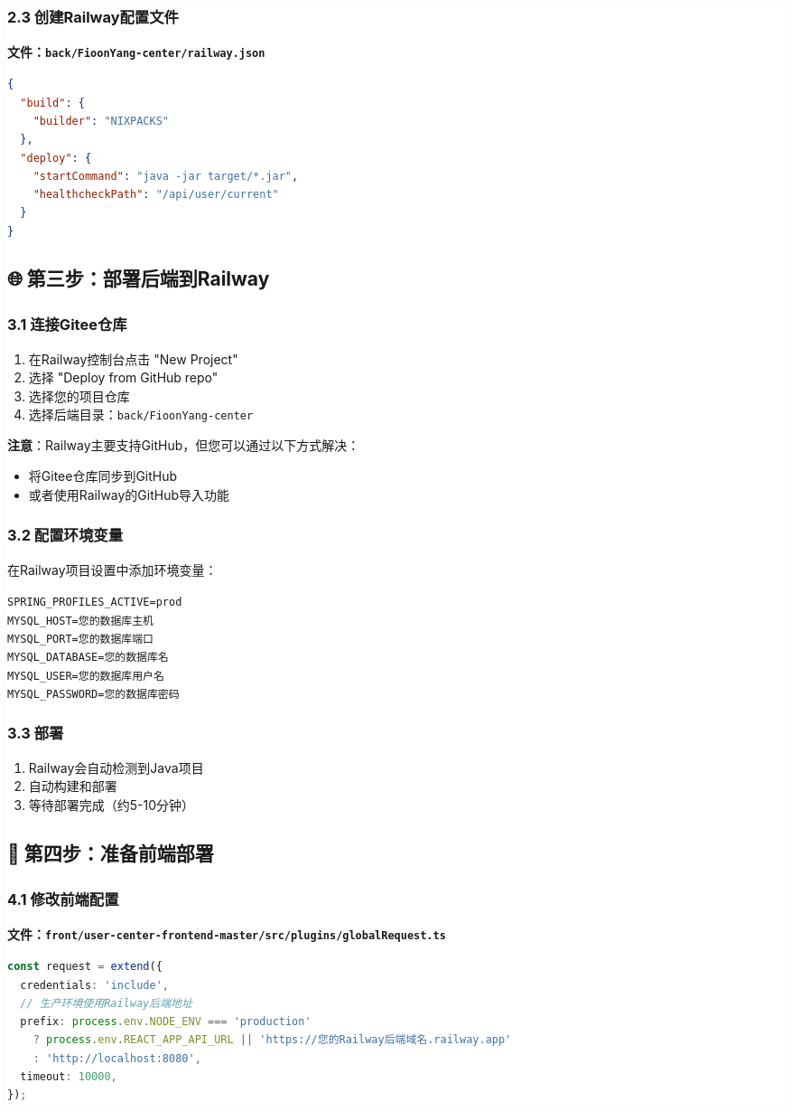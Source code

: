 ### 2.3 创建Railway配置文件

**文件：`back/FioonYang-center/railway.json`**
```json
{
  "build": {
    "builder": "NIXPACKS"
  },
  "deploy": {
    "startCommand": "java -jar target/*.jar",
    "healthcheckPath": "/api/user/current"
  }
}
```

## 🌐 第三步：部署后端到Railway

### 3.1 连接Gitee仓库
1. 在Railway控制台点击 "New Project"
2. 选择 "Deploy from GitHub repo"
3. 选择您的项目仓库
4. 选择后端目录：`back/FioonYang-center`

**注意**：Railway主要支持GitHub，但您可以通过以下方式解决：
- 将Gitee仓库同步到GitHub
- 或者使用Railway的GitHub导入功能

### 3.2 配置环境变量
在Railway项目设置中添加环境变量：
```
SPRING_PROFILES_ACTIVE=prod
MYSQL_HOST=您的数据库主机
MYSQL_PORT=您的数据库端口
MYSQL_DATABASE=您的数据库名
MYSQL_USER=您的数据库用户名
MYSQL_PASSWORD=您的数据库密码
```

### 3.3 部署
1. Railway会自动检测到Java项目
2. 自动构建和部署
3. 等待部署完成（约5-10分钟）

## 🎨 第四步：准备前端部署

### 4.1 修改前端配置

**文件：`front/user-center-frontend-master/src/plugins/globalRequest.ts`**
```typescript
const request = extend({
  credentials: 'include',
  // 生产环境使用Railway后端地址
  prefix: process.env.NODE_ENV === 'production' 
    ? process.env.REACT_APP_API_URL || 'https://您的Railway后端域名.railway.app' 
    : 'http://localhost:8080',
  timeout: 10000,
});
```
